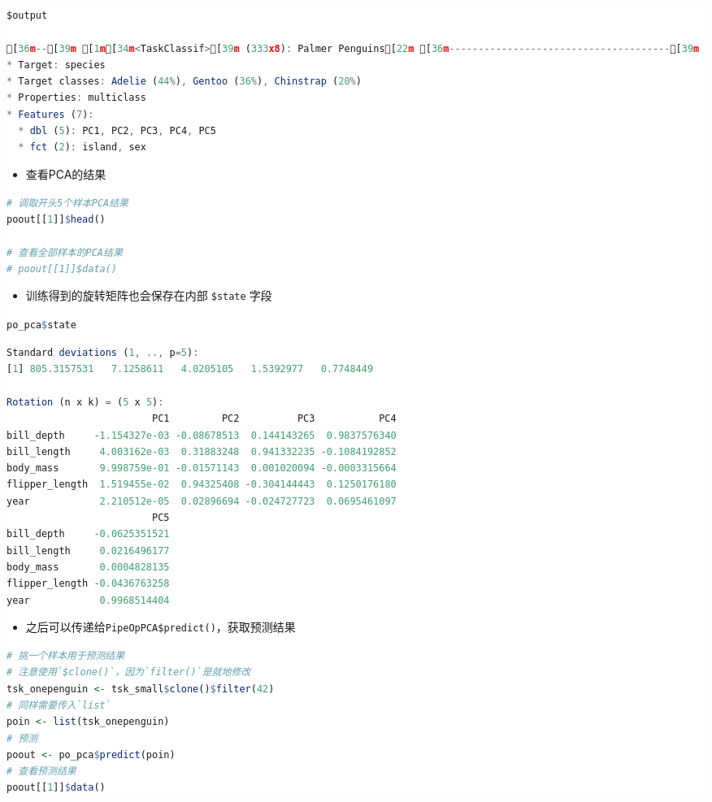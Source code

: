 ```js
$output

[36m--[39m [1m[34m<TaskClassif>[39m (333x8): Palmer Penguins[22m [36m--------------------------------------[39m
* Target: species
* Target classes: Adelie (44%), Gentoo (36%), Chinstrap (20%)
* Properties: multiclass
* Features (7):
  * dbl (5): PC1, PC2, PC3, PC4, PC5
  * fct (2): island, sex
```

- 查看PCA的结果

```r
# 调取开头5个样本PCA结果
poout[[1]]$head()

# 查看全部样本的PCA结果
# poout[[1]]$data()
```

- 训练得到的旋转矩阵也会保存在内部 `$state` 字段

```r
po_pca$state
```

```js
Standard deviations (1, .., p=5):
[1] 805.3157531   7.1258611   4.0205105   1.5392977   0.7748449

Rotation (n x k) = (5 x 5):
                         PC1         PC2          PC3           PC4
bill_depth     -1.154327e-03 -0.08678513  0.144143265  0.9837576340
bill_length     4.003162e-03  0.31883248  0.941332235 -0.1084192852
body_mass       9.998759e-01 -0.01571143  0.001020094 -0.0003315664
flipper_length  1.519455e-02  0.94325408 -0.304144443  0.1250176180
year            2.210512e-05  0.02896694 -0.024727723  0.0695461097
                         PC5
bill_depth     -0.0625351521
bill_length     0.0216496177
body_mass       0.0004828135
flipper_length -0.0436763258
year            0.9968514404
```

- 之后可以传递给`PipeOpPCA$predict()`，获取预测结果

```r
# 挑一个样本用于预测结果
# 注意使用`$clone()`，因为`filter()`是就地修改
tsk_onepenguin <- tsk_small$clone()$filter(42)
# 同样需要传入`list`
poin <- list(tsk_onepenguin)
# 预测
poout <- po_pca$predict(poin)
# 查看预测结果
poout[[1]]$data()
```
